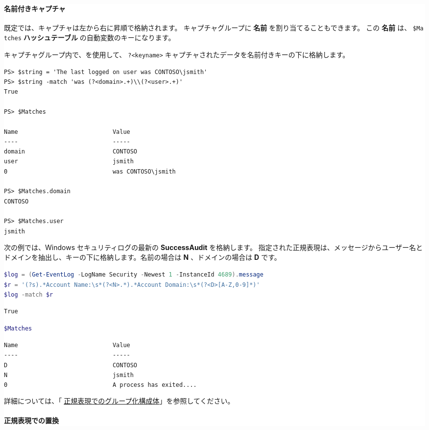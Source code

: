 #### <a name="named-captures"></a>名前付きキャプチャ

既定では、キャプチャは左から右に昇順で格納されます。
キャプチャグループに **名前** を割り当てることもできます。 この **名前** は、 `$Matches` **ハッシュテーブル** の自動変数のキーになります。

キャプチャグループ内で、を使用して、 `?<keyname>` キャプチャされたデータを名前付きキーの下に格納します。

```
PS> $string = 'The last logged on user was CONTOSO\jsmith'
PS> $string -match 'was (?<domain>.+)\\(?<user>.+)'
True

PS> $Matches

Name                           Value
----                           -----
domain                         CONTOSO
user                           jsmith
0                              was CONTOSO\jsmith

PS> $Matches.domain
CONTOSO

PS> $Matches.user
jsmith
```

次の例では、Windows セキュリティログの最新の **SuccessAudit** を格納します。 指定された正規表現は、メッセージからユーザー名とドメインを抽出し、キーの下に格納します。名前の場合は **N** 、ドメインの場合は **D** です。

```powershell
$log = (Get-EventLog -LogName Security -Newest 1 -InstanceId 4689).message
$r = '(?s).*Account Name:\s*(?<N>.*).*Account Domain:\s*(?<D>[A-Z,0-9]*)'
$log -match $r
```

```Output
True
```

```powershell
$Matches
```

```Output
Name                           Value
----                           -----
D                              CONTOSO
N                              jsmith
0                              A process has exited....
```

詳細については、「 [正規表現でのグループ化構成体](/dotnet/standard/base-types/grouping-constructs-in-regular-expressions)」を参照してください。

#### <a name="substitutions-in-regular-expressions"></a>正規表現での置換
